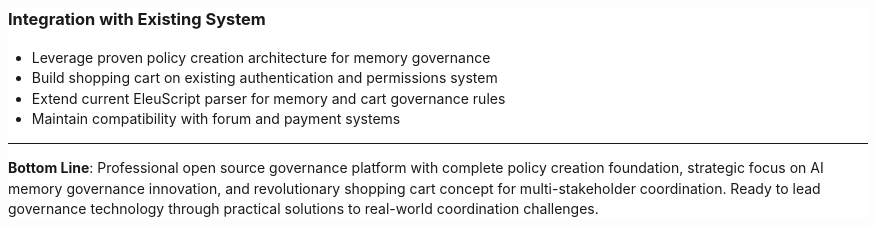 ### Integration with Existing System
- Leverage proven policy creation architecture for memory governance
- Build shopping cart on existing authentication and permissions system
- Extend current EleuScript parser for memory and cart governance rules
- Maintain compatibility with forum and payment systems

---

**Bottom Line**: Professional open source governance platform with complete policy creation foundation, strategic focus on AI memory governance innovation, and revolutionary shopping cart concept for multi-stakeholder coordination. Ready to lead governance technology through practical solutions to real-world coordination challenges.